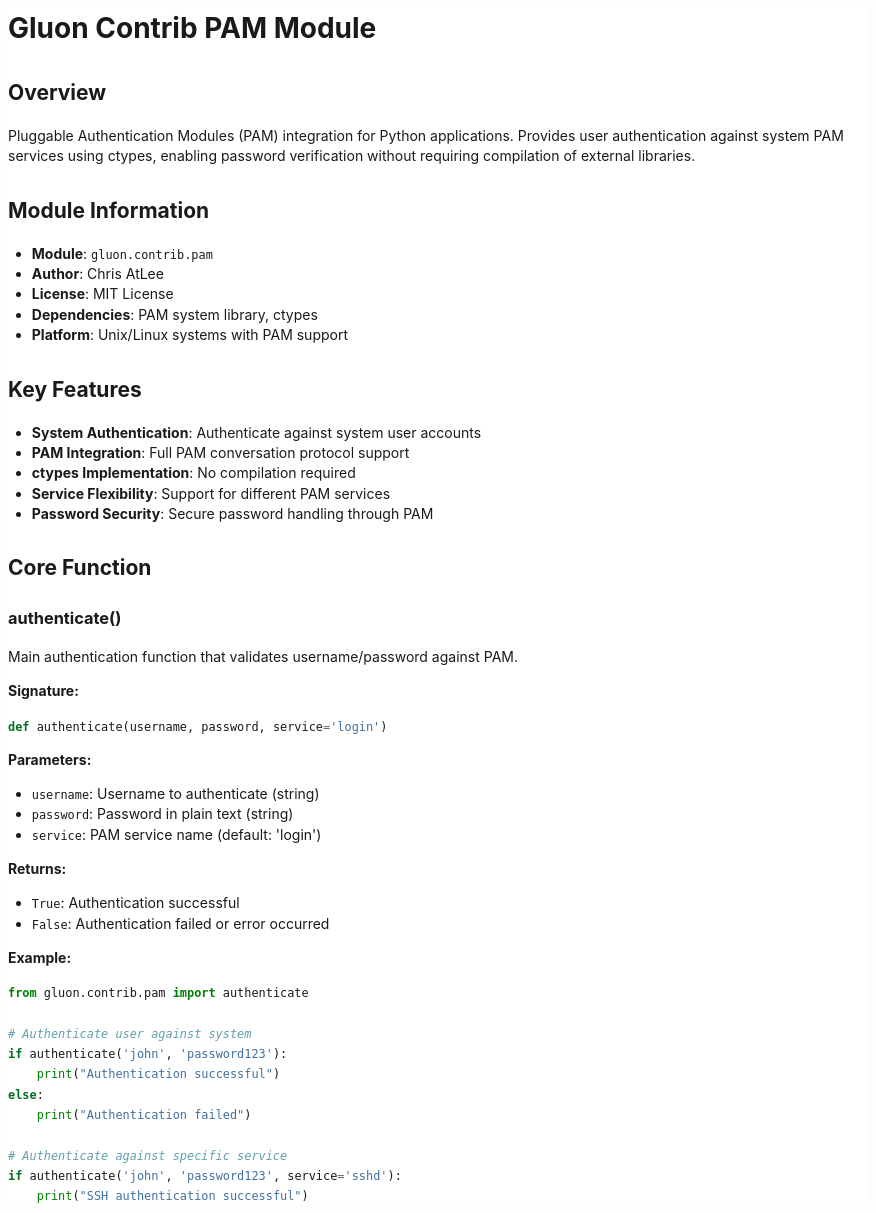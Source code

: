 # Gluon Contrib PAM Module

## Overview
Pluggable Authentication Modules (PAM) integration for Python applications. Provides user authentication against system PAM services using ctypes, enabling password verification without requiring compilation of external libraries.

## Module Information
- **Module**: `gluon.contrib.pam`
- **Author**: Chris AtLee
- **License**: MIT License
- **Dependencies**: PAM system library, ctypes
- **Platform**: Unix/Linux systems with PAM support

## Key Features
- **System Authentication**: Authenticate against system user accounts
- **PAM Integration**: Full PAM conversation protocol support
- **ctypes Implementation**: No compilation required
- **Service Flexibility**: Support for different PAM services
- **Password Security**: Secure password handling through PAM

## Core Function

### authenticate()
Main authentication function that validates username/password against PAM.

**Signature:**
```python
def authenticate(username, password, service='login')
```

**Parameters:**
- `username`: Username to authenticate (string)
- `password`: Password in plain text (string)  
- `service`: PAM service name (default: 'login')

**Returns:**
- `True`: Authentication successful
- `False`: Authentication failed or error occurred

**Example:**
```python
from gluon.contrib.pam import authenticate

# Authenticate user against system
if authenticate('john', 'password123'):
    print("Authentication successful")
else:
    print("Authentication failed")

# Authenticate against specific service
if authenticate('john', 'password123', service='sshd'):
    print("SSH authentication successful")
```
